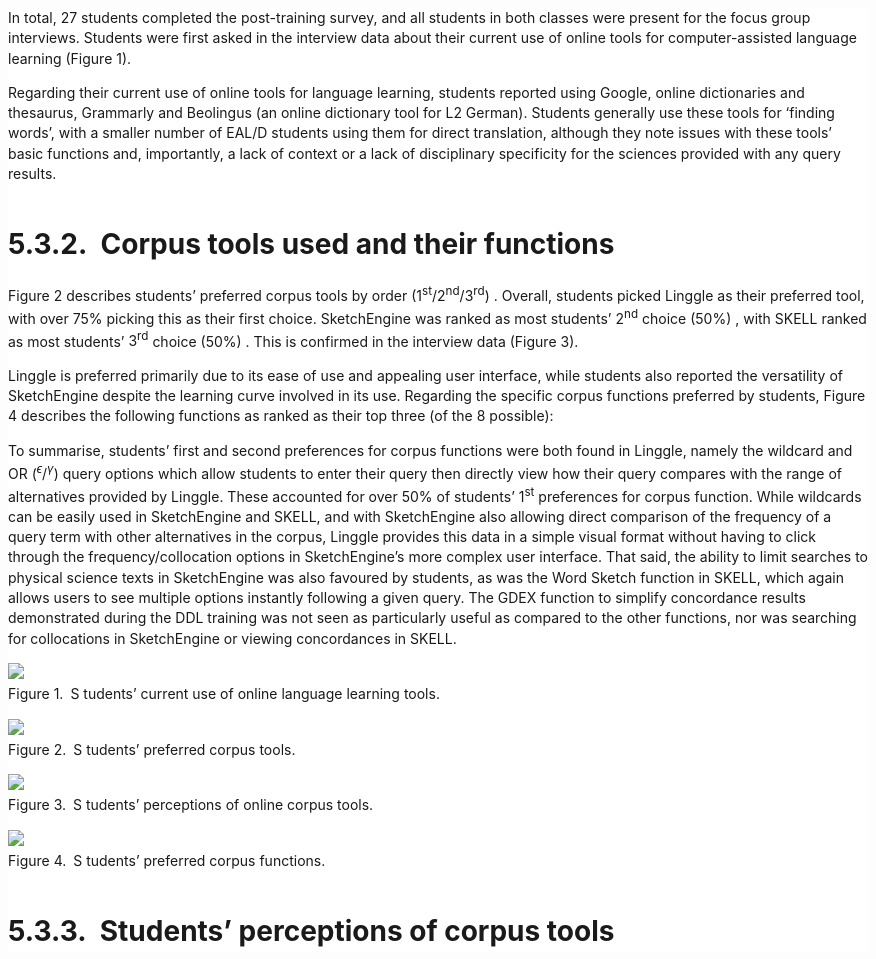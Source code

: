 In total, 27 students completed the post-training survey, and all students in both classes were present for the focus group interviews. Students were first asked in the interview data about their current use of online tools for computer-assisted language learning (Figure 1).

Regarding their current use of online tools for language learning, students reported using Google, online dictionaries and thesaurus, Grammarly and Beolingus (an online dictionary tool for L2 German). Students generally use these tools for ‘finding words’, with a smaller number of EAL/D students using them for direct translation, although they note issues with these tools’ basic functions and, importantly, a lack of context or a lack of disciplinary specificity for the sciences provided with any query results.

# 5.3.2.  Corpus tools used and their functions

Figure 2 describes students’ preferred corpus tools by order $\left( 1 ^ { \mathrm { s t } } / 2 ^ { \mathrm { n d } } / 3 ^ { \mathrm { r d } } \right)$ . Overall, students picked Linggle as their preferred tool, with over $7 5 \%$ picking this as their first choice. SketchEngine was ranked as most students’ $2 ^ { \mathrm { n d } }$ choice $( 5 0 \% )$ , with SKELL ranked as most students’ $3 ^ { \mathrm { r d } }$ choice $( 5 0 \% )$ . This is confirmed in the interview data (Figure 3).

Linggle is preferred primarily due to its ease of use and appealing user interface, while students also reported the versatility of SketchEngine despite the learning curve involved in its use. Regarding the specific corpus functions preferred by students, Figure 4 describes the following functions as ranked as their top three (of the 8 possible):

To summarise, students’ first and second preferences for corpus functions were both found in Linggle, namely the wildcard and OR $( ^ { \epsilon } / ^ { \gamma } )$ query options which allow students to enter their query then directly view how their query compares with the range of alternatives provided by Linggle. These accounted for over $5 0 \%$ of students’ $1 ^ { \mathrm { s t } }$ preferences for corpus function. While wildcards can be easily used in SketchEngine and SKELL, and with SketchEngine also allowing direct comparison of the frequency of a query term with other alternatives in the corpus, Linggle provides this data in a simple visual format without having to click through the frequency/collocation options in SketchEngine’s more complex user interface. That said, the ability to limit searches to physical science texts in SketchEngine was also favoured by students, as was the Word Sketch function in SKELL, which again allows users to see multiple options instantly following a given query. The GDEX function to simplify concordance results demonstrated during the DDL training was not seen as particularly useful as compared to the other functions, nor was searching for collocations in SketchEngine or viewing concordances in SKELL.

![](img/ea9f6bd4bf0183f53fc4fe70884dc392a35a467d80091cece71ca90c5a303217.jpg)  
Figure 1. S tudents’ current use of online language learning tools.

![](img/bc181637ae07e0c89929679c842e316c8ba24c79332595c58ad69f85bbd1b758.jpg)  
Figure 2. S tudents’ preferred corpus tools.

![](img/2e7d56dfaebc8fcd567f967af4d42270981c29bde12ffc41cb41f9cc2eaf78ed.jpg)  
Figure 3. S tudents’ perceptions of online corpus tools.

![](img/397cb2938550210e355d2d8e36340cc72813fcb18e15dc8b8cfb3ef0943764e2.jpg)  
Figure 4. S tudents’ preferred corpus functions.

# 5.3.3.  Students’ perceptions of corpus tools
